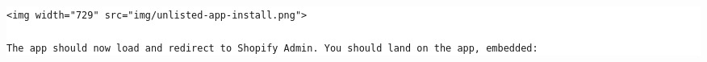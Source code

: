     <img width="729" src="img/unlisted-app-install.png">

    The app should now load and redirect to Shopify Admin. You should land on the app, embedded:
